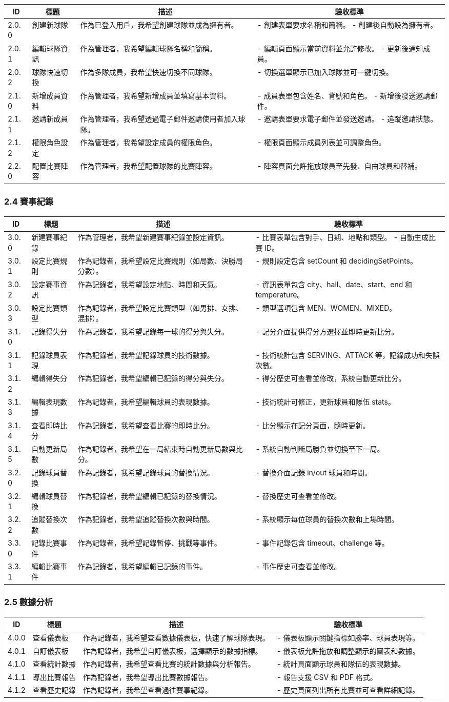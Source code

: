 | ID    | 標題         | 描述                                               | 驗收標準                                                |
| ----- | ------------ | -------------------------------------------------- | ------------------------------------------------------- |
| 2.0.0 | 創建新球隊   | 作為已登入用戶，我希望創建球隊並成為擁有者。       | - 創建表單要求名稱和簡稱。 - 創建後自動設為擁有者。     |
| 2.0.1 | 編輯球隊資訊 | 作為管理者，我希望編輯球隊名稱和簡稱。             | - 編輯頁面顯示當前資料並允許修改。 - 更新後通知成員。   |
| 2.0.2 | 球隊快速切換 | 作為多隊成員，我希望快速切換不同球隊。             | - 切換選單顯示已加入球隊並可一鍵切換。                  |
| 2.1.0 | 新增成員資料 | 作為管理者，我希望新增成員並填寫基本資料。         | - 成員表單包含姓名、背號和角色。 - 新增後發送邀請郵件。 |
| 2.1.1 | 邀請新成員   | 作為管理者，我希望透過電子郵件邀請使用者加入球隊。 | - 邀請表單要求電子郵件並發送邀請。 - 追蹤邀請狀態。     |
| 2.1.2 | 權限角色設定 | 作為管理者，我希望設定成員的權限角色。             | - 權限頁面顯示成員列表並可調整角色。                    |
| 2.2.0 | 配置比賽陣容 | 作為管理者，我希望配置球隊的比賽陣容。             | - 陣容頁面允許拖放球員至先發、自由球員和替補。          |

### 2.4 賽事紀錄

| ID    | 標題         | 描述                                                   | 驗收標準                                                     |
| ----- | ------------ | ------------------------------------------------------ | ------------------------------------------------------------ |
| 3.0.0 | 新建賽事紀錄 | 作為管理者，我希望新建賽事紀錄並設定資訊。             | - 比賽表單包含對手、日期、地點和類型。 - 自動生成比賽 ID。   |
| 3.0.1 | 設定比賽規則 | 作為記錄者，我希望設定比賽規則（如局數、決勝局分數）。 | - 規則設定包含 setCount 和 decidingSetPoints。               |
| 3.0.2 | 設定賽事資訊 | 作為記錄者，我希望設定地點、時間和天氣。               | - 資訊表單包含 city、hall、date、start、end 和 temperature。 |
| 3.0.3 | 設定比賽類型 | 作為記錄者，我希望設定比賽類型（如男排、女排、混排）。 | - 類型選項包含 MEN、WOMEN、MIXED。                           |
| 3.1.0 | 記錄得失分   | 作為記錄者，我希望記錄每一球的得分與失分。             | - 記分介面提供得分方選擇並即時更新比分。                     |
| 3.1.1 | 記錄球員表現 | 作為記錄者，我希望記錄球員的技術數據。                 | - 技術統計包含 SERVING、ATTACK 等，記錄成功和失誤次數。      |
| 3.1.2 | 編輯得失分   | 作為記錄者，我希望編輯已記錄的得分與失分。             | - 得分歷史可查看並修改，系統自動更新比分。                   |
| 3.1.3 | 編輯表現數據 | 作為記錄者，我希望編輯球員的表現數據。                 | - 技術統計可修正，更新球員和隊伍 stats。                     |
| 3.1.4 | 查看即時比分 | 作為記錄者，我希望查看比賽的即時比分。                 | - 比分顯示在記分頁面，隨時更新。                             |
| 3.1.5 | 自動更新局數 | 作為記錄者，我希望在一局結束時自動更新局數與比分。     | - 系統自動判斷局勝負並切換至下一局。                         |
| 3.2.0 | 記錄球員替換 | 作為記錄者，我希望記錄球員的替換情況。                 | - 替換介面記錄 in/out 球員和時間。                           |
| 3.2.1 | 編輯球員替換 | 作為記錄者，我希望編輯已記錄的替換情況。               | - 替換歷史可查看並修改。                                     |
| 3.2.2 | 追蹤替換次數 | 作為記錄者，我希望追蹤替換次數與時間。                 | - 系統顯示每位球員的替換次數和上場時間。                     |
| 3.3.0 | 記錄比賽事件 | 作為記錄者，我希望記錄暫停、挑戰等事件。               | - 事件記錄包含 timeout、challenge 等。                       |
| 3.3.1 | 編輯比賽事件 | 作為記錄者，我希望編輯已記錄的事件。                   | - 事件歷史可查看並修改。                                     |

### 2.5 數據分析

| ID    | 標題         | 描述                                                 | 驗收標準                                 |
| ----- | ------------ | ---------------------------------------------------- | ---------------------------------------- |
| 4.0.0 | 查看儀表板   | 作為記錄者，我希望查看數據儀表板，快速了解球隊表現。 | - 儀表板顯示關鍵指標如勝率、球員表現等。 |
| 4.0.1 | 自訂儀表板   | 作為記錄者，我希望自訂儀表板，選擇顯示的數據指標。   | - 儀表板允許拖放和調整顯示的圖表和數據。 |
| 4.1.0 | 查看統計數據 | 作為記錄者，我希望查看比賽的統計數據與分析報告。     | - 統計頁面顯示球員和隊伍的表現數據。     |
| 4.1.1 | 導出比賽報告 | 作為記錄者，我希望導出比賽數據報告。                 | - 報告支援 CSV 和 PDF 格式。             |
| 4.1.2 | 查看歷史記錄 | 作為記錄者，我希望查看過往賽事紀錄。                 | - 歷史頁面列出所有比賽並可查看詳細記錄。 |
